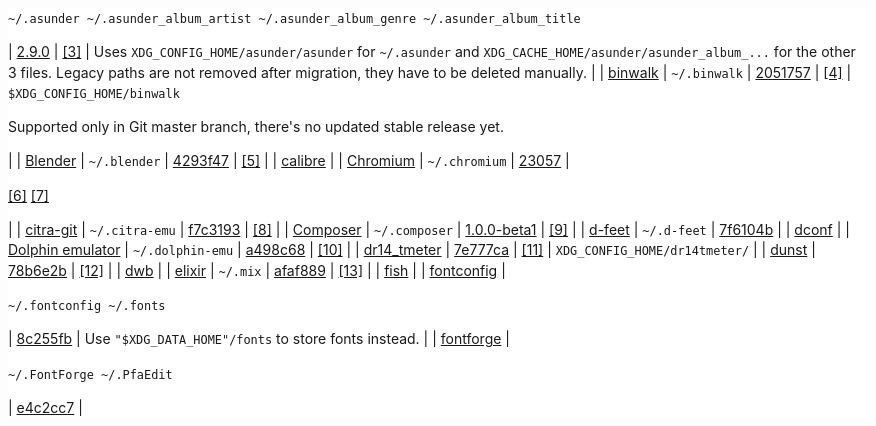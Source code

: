 `~/.asunder
~/.asunder_album_artist
~/.asunder_album_genre
~/.asunder_album_title`

 | [2.9.0](https://littlesvr.ca/bugs/show_bug.cgi?id=31) | [[3]](https://littlesvr.ca/bugs/show_bug.cgi?id=52) | Uses `XDG_CONFIG_HOME/asunder/asunder` for `~/.asunder` and `XDG_CACHE_HOME/asunder/asunder_album_...` for the other 3 files. Legacy paths are not removed after migration, they have to be deleted manually. |
| [binwalk](https://www.archlinux.org/packages/?name=binwalk) | `~/.binwalk` | [2051757](https://github.com/ReFirmLabs/binwalk/commit/2051757) | [[4]](https://github.com/ReFirmLabs/binwalk/issues/216) | `$XDG_CONFIG_HOME/binwalk`

Supported only in Git master branch, there's no updated stable release yet.

 |
| [Blender](/index.php/Blender "Blender") | `~/.blender` | [4293f47](http://git.blender.org/gitweb/gitweb.cgi/blender.git/commit/4293f47) | [[5]](https://developer.blender.org/T28943) |
| [calibre](https://www.archlinux.org/packages/?name=calibre) |
| [Chromium](/index.php/Chromium "Chromium") | `~/.chromium` | [23057](https://src.chromium.org/viewvc/chrome?revision=23057&view=revision) | 

[[6]](https://groups.google.com/forum/#!topic/chromium-dev/QekVQxF3nho) [[7]](https://code.google.com/p/chromium/issues/detail?id=16976)

 |
| [citra-git](https://aur.archlinux.org/packages/citra-git/) | `~/.citra-emu` | [f7c3193](https://github.com/citra-emu/citra/commit/f7c3193) | [[8]](https://github.com/citra-emu/citra/pull/575) |
| [Composer](/index.php/Composer "Composer") | `~/.composer` | [1.0.0-beta1](https://github.com/composer/composer/releases/tag/1.0.0-beta1) | [[9]](https://github.com/composer/composer/pull/1407) |
| [d-feet](https://www.archlinux.org/packages/?name=d-feet) | `~/.d-feet` | [7f6104b](https://gitlab.gnome.org/GNOME/d-feet/commit/7f6104b) |
| [dconf](https://www.archlinux.org/packages/?name=dconf) |
| [Dolphin emulator](/index.php/Dolphin_emulator "Dolphin emulator") | `~/.dolphin-emu` | [a498c68](https://github.com/dolphin-emu/dolphin/commit/a498c68) | [[10]](https://github.com/dolphin-emu/dolphin/pull/2304) |
| [dr14_tmeter](https://aur.archlinux.org/packages/dr14_tmeter/) | [7e777ca](https://github.com/simon-r/dr14_t.meter/commit/7e777ca) | [[11]](https://github.com/simon-r/dr14_t.meter/pull/30) | `XDG_CONFIG_HOME/dr14tmeter/` |
| [dunst](https://www.archlinux.org/packages/?name=dunst) | [78b6e2b](https://github.com/knopwob/dunst/commit/78b6e2b) | [[12]](https://github.com/knopwob/dunst/issues/22) |
| [dwb](/index.php/Dwb "Dwb") |
| [elixir](https://www.archlinux.org/packages/?name=elixir) | `~/.mix` | [afaf889](https://github.com/elixir-lang/elixir/commit/afaf889) | [[13]](https://github.com/elixir-lang/elixir/issues/8818) |
| [fish](/index.php/Fish "Fish") |
| [fontconfig](/index.php/Fontconfig "Fontconfig") | 

`~/.fontconfig
~/.fonts`

 | [8c255fb](https://cgit.freedesktop.org/fontconfig/commit/?id=8c255fb) | Use `"$XDG_DATA_HOME"/fonts` to store fonts instead. |
| [fontforge](https://www.archlinux.org/packages/?name=fontforge) | 

`~/.FontForge
~/.PfaEdit`

 | [e4c2cc7](https://github.com/fontforge/fontforge/commit/e4c2cc7) | 
